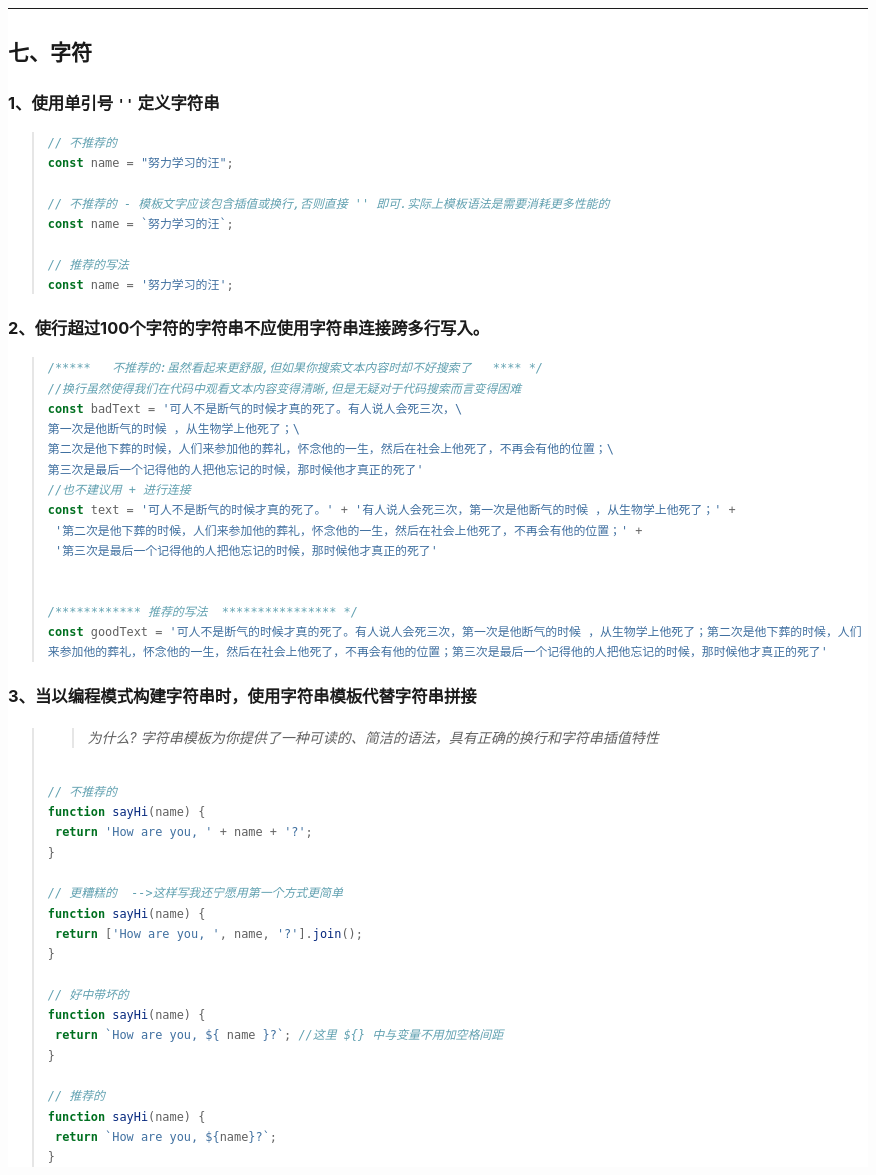 ------



## 七、字符

### 1、使用单引号 `''` 定义字符串

>```js
>// 不推荐的
>const name = "努力学习的汪";
>
>// 不推荐的 - 模板文字应该包含插值或换行,否则直接 '' 即可.实际上模板语法是需要消耗更多性能的
>const name = `努力学习的汪`;
>
>// 推荐的写法
>const name = '努力学习的汪';
>```

### 2、使行超过100个字符的字符串不应使用字符串连接跨多行写入。

>```js
>/*****   不推荐的:虽然看起来更舒服,但如果你搜索文本内容时却不好搜索了   **** */
>//换行虽然使得我们在代码中观看文本内容变得清晰,但是无疑对于代码搜索而言变得困难
>const badText = '可人不是断气的时候才真的死了。有人说人会死三次，\
>第一次是他断气的时候 ，从生物学上他死了；\
>第二次是他下葬的时候，人们来参加他的葬礼，怀念他的一生，然后在社会上他死了，不再会有他的位置；\
>第三次是最后一个记得他的人把他忘记的时候，那时候他才真正的死了'
>//也不建议用 + 进行连接
>const text = '可人不是断气的时候才真的死了。' + '有人说人会死三次，第一次是他断气的时候 ，从生物学上他死了；' +
>  '第二次是他下葬的时候，人们来参加他的葬礼，怀念他的一生，然后在社会上他死了，不再会有他的位置；' +
>  '第三次是最后一个记得他的人把他忘记的时候，那时候他才真正的死了'
>
>
>/************ 推荐的写法  **************** */
>const goodText = '可人不是断气的时候才真的死了。有人说人会死三次，第一次是他断气的时候 ，从生物学上他死了；第二次是他下葬的时候，人们来参加他的葬礼，怀念他的一生，然后在社会上他死了，不再会有他的位置；第三次是最后一个记得他的人把他忘记的时候，那时候他才真正的死了'
>```

### 3、当以编程模式构建字符串时，使用字符串模板代替字符串拼接

>>###### 为什么? 字符串模板为你提供了一种可读的、简洁的语法，具有正确的换行和字符串插值特性
>
>```js
>// 不推荐的
>function sayHi(name) {
>  return 'How are you, ' + name + '?';
>}
>
>// 更糟糕的  -->这样写我还宁愿用第一个方式更简单
>function sayHi(name) {
>  return ['How are you, ', name, '?'].join();
>}
>
>// 好中带坏的
>function sayHi(name) {
>  return `How are you, ${ name }?`; //这里 ${} 中与变量不用加空格间距
>}
>
>// 推荐的
>function sayHi(name) {
>  return `How are you, ${name}?`;
>}
>```
